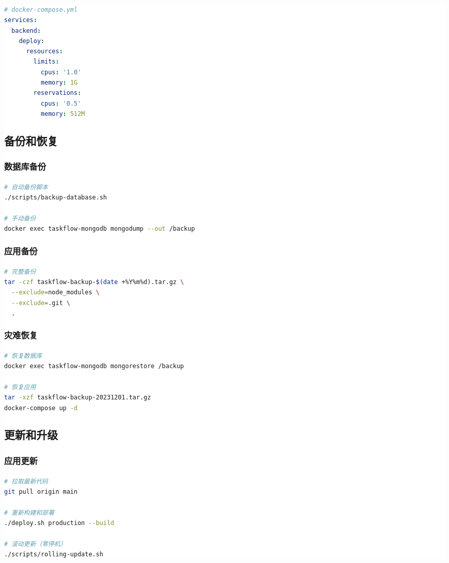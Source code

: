 ```yaml
# docker-compose.yml
services:
  backend:
    deploy:
      resources:
        limits:
          cpus: '1.0'
          memory: 1G
        reservations:
          cpus: '0.5'
          memory: 512M
```

## 备份和恢复

### 数据库备份

```bash
# 自动备份脚本
./scripts/backup-database.sh

# 手动备份
docker exec taskflow-mongodb mongodump --out /backup
```

### 应用备份

```bash
# 完整备份
tar -czf taskflow-backup-$(date +%Y%m%d).tar.gz \
  --exclude=node_modules \
  --exclude=.git \
  .
```

### 灾难恢复

```bash
# 恢复数据库
docker exec taskflow-mongodb mongorestore /backup

# 恢复应用
tar -xzf taskflow-backup-20231201.tar.gz
docker-compose up -d
```

## 更新和升级

### 应用更新

```bash
# 拉取最新代码
git pull origin main

# 重新构建和部署
./deploy.sh production --build

# 滚动更新（零停机）
./scripts/rolling-update.sh
```
